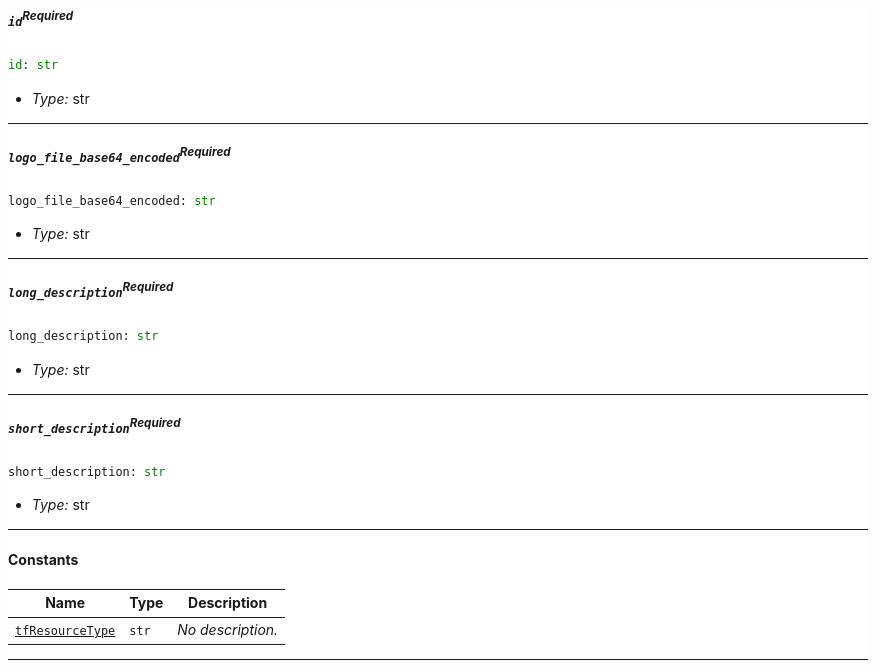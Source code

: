 
##### `id`<sup>Required</sup> <a name="id" id="rhizo-co-terraform-provider-oci.serviceCatalogPrivateApplication.ServiceCatalogPrivateApplication.property.id"></a>

```python
id: str
```

- *Type:* str

---

##### `logo_file_base64_encoded`<sup>Required</sup> <a name="logo_file_base64_encoded" id="rhizo-co-terraform-provider-oci.serviceCatalogPrivateApplication.ServiceCatalogPrivateApplication.property.logoFileBase64Encoded"></a>

```python
logo_file_base64_encoded: str
```

- *Type:* str

---

##### `long_description`<sup>Required</sup> <a name="long_description" id="rhizo-co-terraform-provider-oci.serviceCatalogPrivateApplication.ServiceCatalogPrivateApplication.property.longDescription"></a>

```python
long_description: str
```

- *Type:* str

---

##### `short_description`<sup>Required</sup> <a name="short_description" id="rhizo-co-terraform-provider-oci.serviceCatalogPrivateApplication.ServiceCatalogPrivateApplication.property.shortDescription"></a>

```python
short_description: str
```

- *Type:* str

---

#### Constants <a name="Constants" id="Constants"></a>

| **Name** | **Type** | **Description** |
| --- | --- | --- |
| <code><a href="#rhizo-co-terraform-provider-oci.serviceCatalogPrivateApplication.ServiceCatalogPrivateApplication.property.tfResourceType">tfResourceType</a></code> | <code>str</code> | *No description.* |

---